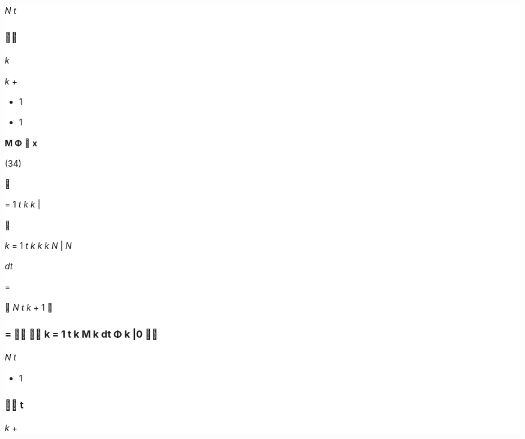 _N_ _t_


### 



_k_



_k_ +



+ 1



+ 1



**M Φ**  **x**



(34)







= 1 _t_ _k_ _k_ |







_k_ = 1 _t_ _k_ _k_ _k N_ | _N_



_dt_



=



 _N_ _t_ _k_ + 1 
### =   k = 1 t k M k dt Φ k |0 



_N_ _t_



+ 1


###  t



_k_ +
